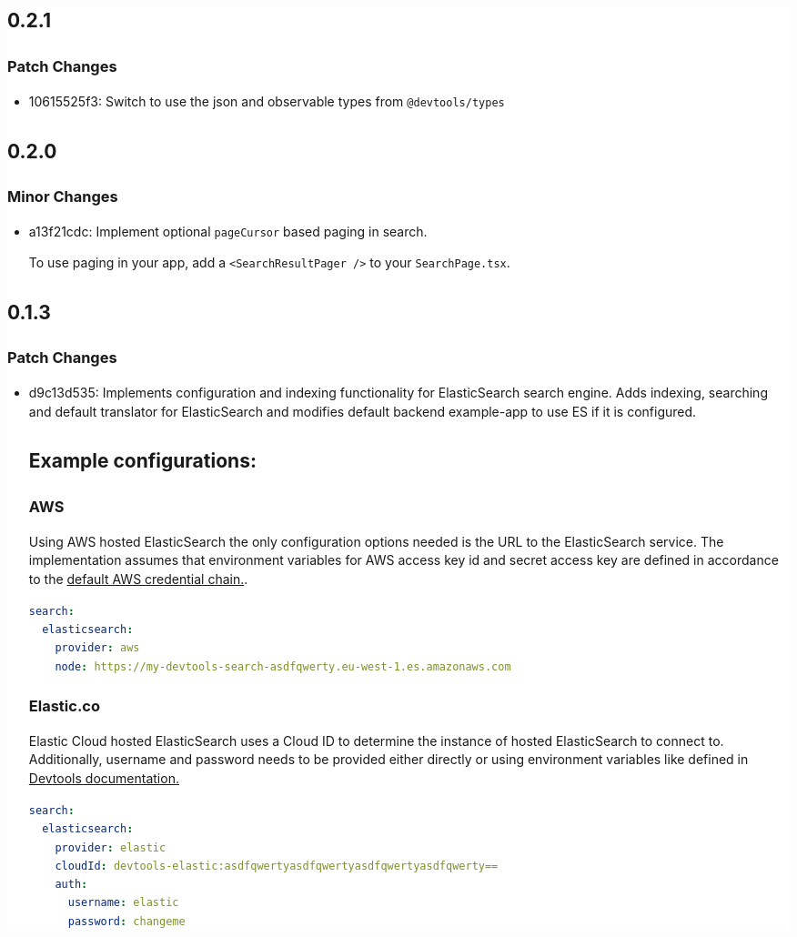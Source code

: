 ## 0.2.1

### Patch Changes

- 10615525f3: Switch to use the json and observable types from `@devtools/types`

## 0.2.0

### Minor Changes

- a13f21cdc: Implement optional `pageCursor` based paging in search.

  To use paging in your app, add a `<SearchResultPager />` to your
  `SearchPage.tsx`.

## 0.1.3

### Patch Changes

- d9c13d535: Implements configuration and indexing functionality for ElasticSearch search engine. Adds indexing, searching and default translator for ElasticSearch and modifies default backend example-app to use ES if it is configured.

  ## Example configurations:

  ### AWS

  Using AWS hosted ElasticSearch the only configuration options needed is the URL to the ElasticSearch service. The implementation assumes
  that environment variables for AWS access key id and secret access key are defined in accordance to the [default AWS credential chain.](https://docs.aws.amazon.com/sdk-for-javascript/v2/developer-guide/setting-credentials-node.html).

  ```yaml
  search:
    elasticsearch:
      provider: aws
      node: https://my-devtools-search-asdfqwerty.eu-west-1.es.amazonaws.com
  ```

  ### Elastic.co

  Elastic Cloud hosted ElasticSearch uses a Cloud ID to determine the instance of hosted ElasticSearch to connect to. Additionally, username and password needs to be provided either directly or using environment variables like defined in [Devtools documentation.](https://devtools.khulnasoft.com/docs/conf/writing#includes-and-dynamic-data)

  ```yaml
  search:
    elasticsearch:
      provider: elastic
      cloudId: devtools-elastic:asdfqwertyasdfqwertyasdfqwertyasdfqwerty==
      auth:
        username: elastic
        password: changeme
  ```
